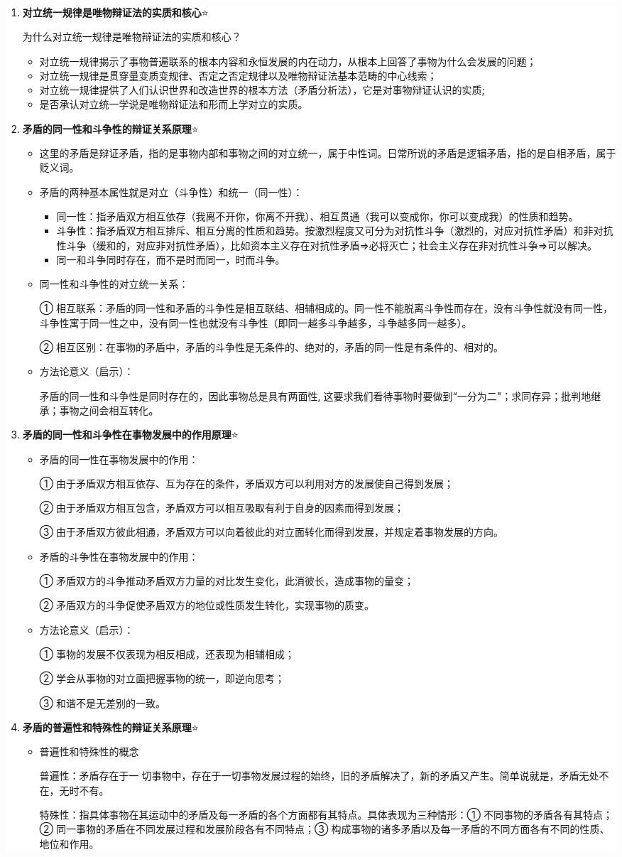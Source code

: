 1. **对立统一规律是唯物辩证法的实质和核心**⭐

   为什么对立统一规律是唯物辩证法的实质和核心？

   - 对立统一规律揭示了事物普遍联系的根本内容和永恒发展的内在动力，从根本上回答了事物为什么会发展的问题；
   - 对立统一规律是贯穿量变质变规律、否定之否定规律以及唯物辩证法基本范畴的中心线索；
   - 对立统一规律提供了人们认识世界和改造世界的根本方法（矛盾分析法），它是对事物辩证认识的实质; 
   - 是否承认对立统一学说是唯物辩证法和形而上学对立的实质。

2. **矛盾的同一性和斗争性的辩证关系原理**⭐

   - 这里的矛盾是辩证矛盾，指的是事物内部和事物之间的对立统一，属于中性词。日常所说的矛盾是逻辑矛盾，指的是自相矛盾，属于贬义词。

   - 矛盾的两种基本属性就是对立（斗争性）和统一（同一性）：

     - 同一性：指矛盾双方相互依存（我离不开你，你离不开我）、相互贯通（我可以变成你，你可以变成我）的性质和趋势。
     - 斗争性：指矛盾双方相互排斥、相互分离的性质和趋势。按激烈程度又可分为对抗性斗争（激烈的，对应对抗性矛盾）和非对抗性斗争（缓和的，对应非对抗性矛盾），比如资本主义存在对抗性矛盾=>必将灭亡；社会主义存在非对抗性斗争=>可以解决。
     - 同一和斗争同时存在，而不是时而同一，时而斗争。

   - 同一性和斗争性的对立统一关系：

     ① 相互联系：矛盾的同一性和矛盾的斗争性是相互联结、相辅相成的。同一性不能脱离斗争性而存在，没有斗争性就没有同一性，斗争性寓于同一性之中，没有同一性也就没有斗争性（即同一越多斗争越多，斗争越多同一越多）。

     ② 相互区别：在事物的矛盾中，矛盾的斗争性是无条件的、绝对的，矛盾的同一性是有条件的、相对的。

   - 方法论意义（启示）：

     矛盾的同一性和斗争性是同时存在的，因此事物总是具有两面性, 这要求我们看待事物时要做到“一分为二"；求同存异；批判地继承；事物之间会相互转化。

3. **矛盾的同一性和斗争性在事物发展中的作用原理**⭐

   - 矛盾的同一性在事物发展中的作用：

     ① 由于矛盾双方相互依存、互为存在的条件，矛盾双方可以利用对方的发展使自己得到发展；

     ② 由于矛盾双方相互包含，矛盾双方可以相互吸取有利于自身的因素而得到发展；

     ③ 由于矛盾双方彼此相通，矛盾双方可以向着彼此的对立面转化而得到发展，并规定着事物发展的方向。

   - 矛盾的斗争性在事物发展中的作用：

     ① 矛盾双方的斗争推动矛盾双方力量的对比发生变化，此消彼长，造成事物的量变；

     ② 矛盾双方的斗争促使矛盾双方的地位或性质发生转化，实现事物的质变。

   - 方法论意义（启示）：

     ① 事物的发展不仅表现为相反相成，还表现为相辅相成；

     ② 学会从事物的对立面把握事物的统一，即逆向思考；

     ③ 和谐不是无差别的一致。

4. **矛盾的普遍性和特殊性的辩证关系原理**⭐

   - 普遍性和特殊性的概念

     普遍性：矛盾存在于一 切事物中，存在于一切事物发展过程的始终，旧的矛盾解决了，新的矛盾又产生。简单说就是，矛盾无处不在，无时不有。

     特殊性：指具体事物在其运动中的矛盾及每一矛盾的各个方面都有其特点。具体表现为三种情形：① 不同事物的矛盾各有其特点；② 同一事物的矛盾在不同发展过程和发展阶段各有不同特点；③ 构成事物的诸多矛盾以及每一矛盾的不同方面各有不同的性质、地位和作用。
